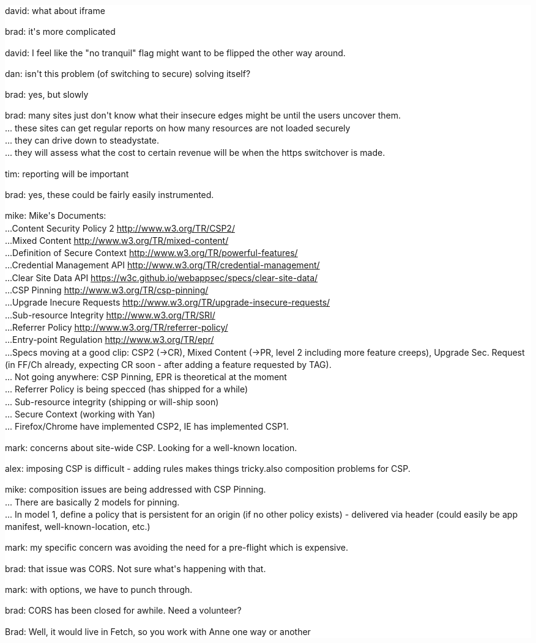david: what about iframe

brad: it's more complicated

david: I feel like the "no tranquil" flag might want to be flipped the other way around.

dan: isn't this problem (of switching to secure) solving itself?

brad: yes, but slowly

brad: many sites just don't know what their insecure edges might be until the users uncover them.  
... these sites can get regular reports on how many resources are not loaded securely  
... they can drive down to steadystate.  
... they will assess what the cost to certain revenue will be when the https switchover is made.

tim: reporting will be important

brad: yes, these could be fairly easily instrumented.

mike: Mike's Documents:  
...Content Security Policy 2 http://www.w3.org/TR/CSP2/  
...Mixed Content http://www.w3.org/TR/mixed-content/  
...Definition of Secure Context http://www.w3.org/TR/powerful-features/  
...Credential Management API http://www.w3.org/TR/credential-management/  
...Clear Site Data API https://w3c.github.io/webappsec/specs/clear-site-data/  
...CSP Pinning http://www.w3.org/TR/csp-pinning/  
...Upgrade Inecure Requests http://www.w3.org/TR/upgrade-insecure-requests/  
...Sub-resource Integrity http://www.w3.org/TR/SRI/  
...Referrer Policy http://www.w3.org/TR/referrer-policy/  
...Entry-point Regulation http://www.w3.org/TR/epr/  
...Specs moving at a good clip: CSP2 (->CR), Mixed Content (->PR, level 2 including more feature creeps), Upgrade Sec. Request (in FF/Ch already, expecting CR soon - after adding a feature requested by TAG).  
... Not going anywhere: CSP Pinning, EPR is theoretical at the moment  
... Referrer Policy is being specced (has shipped for a while)  
... Sub-resource integrity (shipping or will-ship soon)  
... Secure Context (working with Yan)  
... Firefox/Chrome have implemented CSP2, IE has implemented CSP1.

mark: concerns about site-wide CSP. Looking for a well-known location.

alex: imposing CSP is difficult - adding rules makes things tricky.also composition problems for CSP.

mike: composition issues are being addressed with CSP Pinning.  
... There are basically 2 models for pinning.  
... In model 1, define a policy that is persistent for an origin (if no other policy exists) - delivered via header (could easily be app manifest, well-known-location, etc.)

mark: my specific concern was avoiding the need for a pre-flight which is expensive.

brad: that issue was CORS. Not sure what's happening with that.

mark: with options, we have to punch through.

brad: CORS has been closed for awhile. Need a volunteer?

Brad: Well, it would live in Fetch, so you work with Anne one way or another

